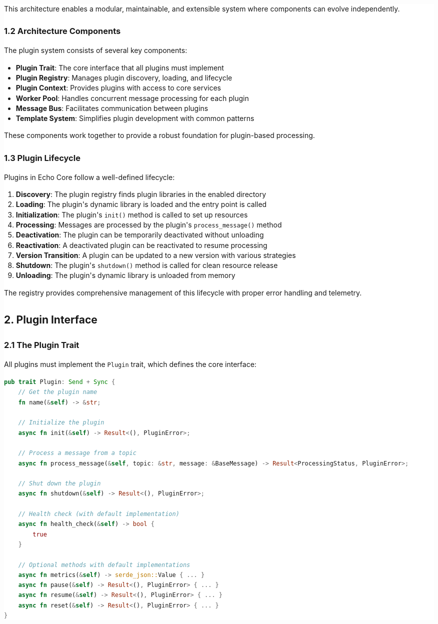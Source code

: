 This architecture enables a modular, maintainable, and extensible system where components can evolve independently.

### 1.2 Architecture Components

The plugin system consists of several key components:

- **Plugin Trait**: The core interface that all plugins must implement
- **Plugin Registry**: Manages plugin discovery, loading, and lifecycle
- **Plugin Context**: Provides plugins with access to core services
- **Worker Pool**: Handles concurrent message processing for each plugin
- **Message Bus**: Facilitates communication between plugins
- **Template System**: Simplifies plugin development with common patterns

These components work together to provide a robust foundation for plugin-based processing.

### 1.3 Plugin Lifecycle

Plugins in Echo Core follow a well-defined lifecycle:

1. **Discovery**: The plugin registry finds plugin libraries in the enabled directory
2. **Loading**: The plugin's dynamic library is loaded and the entry point is called
3. **Initialization**: The plugin's `init()` method is called to set up resources
4. **Processing**: Messages are processed by the plugin's `process_message()` method
5. **Deactivation**: The plugin can be temporarily deactivated without unloading
6. **Reactivation**: A deactivated plugin can be reactivated to resume processing
7. **Version Transition**: A plugin can be updated to a new version with various strategies
8. **Shutdown**: The plugin's `shutdown()` method is called for clean resource release
9. **Unloading**: The plugin's dynamic library is unloaded from memory

The registry provides comprehensive management of this lifecycle with proper error handling and telemetry.

## 2. Plugin Interface

### 2.1 The Plugin Trait

All plugins must implement the `Plugin` trait, which defines the core interface:

```rust
pub trait Plugin: Send + Sync {
    // Get the plugin name
    fn name(&self) -> &str;
    
    // Initialize the plugin
    async fn init(&self) -> Result<(), PluginError>;
    
    // Process a message from a topic
    async fn process_message(&self, topic: &str, message: &BaseMessage) -> Result<ProcessingStatus, PluginError>;
    
    // Shut down the plugin
    async fn shutdown(&self) -> Result<(), PluginError>;
    
    // Health check (with default implementation)
    async fn health_check(&self) -> bool {
        true
    }
    
    // Optional methods with default implementations
    async fn metrics(&self) -> serde_json::Value { ... }
    async fn pause(&self) -> Result<(), PluginError> { ... }
    async fn resume(&self) -> Result<(), PluginError> { ... }
    async fn reset(&self) -> Result<(), PluginError> { ... }
}
```
